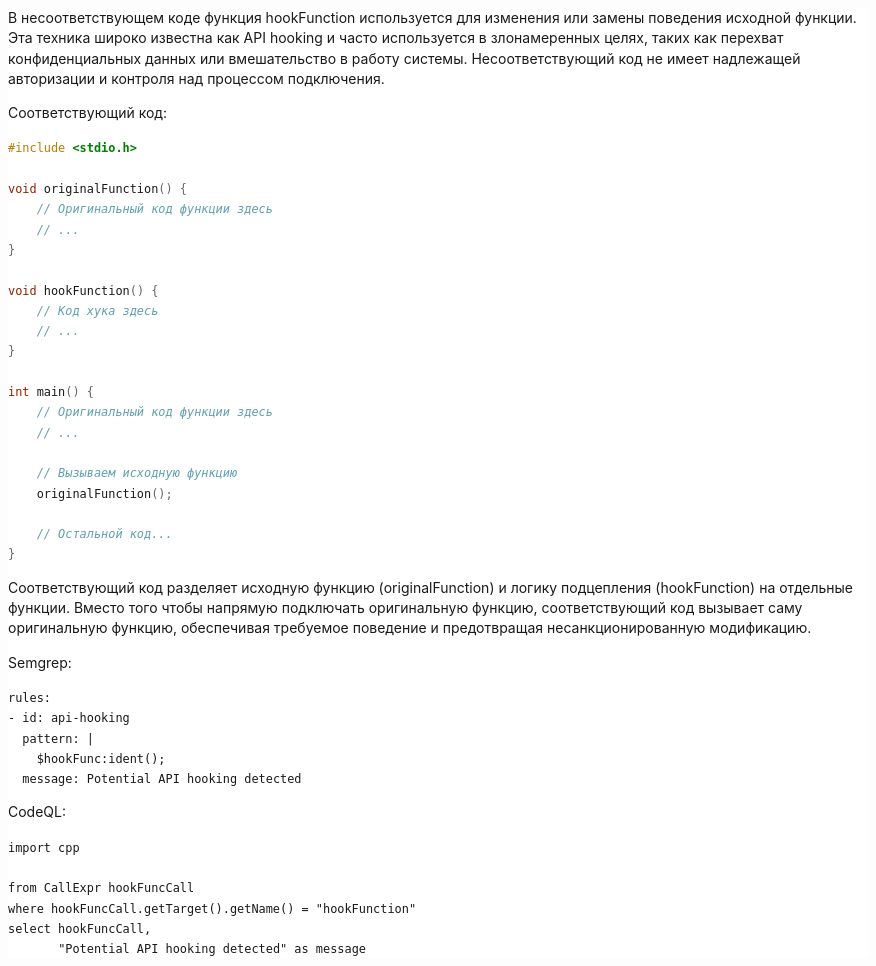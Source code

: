 
В несоответствующем коде функция hookFunction используется для изменения или замены поведения исходной функции. Эта техника широко известна как API hooking и часто используется в злонамеренных целях, таких как перехват конфиденциальных данных или вмешательство в работу системы. Несоответствующий код не имеет надлежащей авторизации и контроля над процессом подключения.

<span class="d-inline-block p-2 mr-1 v-align-middle bg-green-000"></span>Соответствующий код:


```c
#include <stdio.h>

void originalFunction() {
    // Оригинальный код функции здесь
    // ...
}

void hookFunction() {
    // Код хука здесь
    // ...
}

int main() {
    // Оригинальный код функции здесь
    // ...

    // Вызываем исходную функцию
    originalFunction();

    // Остальной код...
}
```


Соответствующий код разделяет исходную функцию (originalFunction) и логику подцепления (hookFunction) на отдельные функции. Вместо того чтобы напрямую подключать оригинальную функцию, соответствующий код вызывает саму оригинальную функцию, обеспечивая требуемое поведение и предотвращая несанкционированную модификацию.




Semgrep:


```
rules:
- id: api-hooking
  pattern: |
    $hookFunc:ident();
  message: Potential API hooking detected
```

CodeQL:



```
import cpp

from CallExpr hookFuncCall
where hookFuncCall.getTarget().getName() = "hookFunction"
select hookFuncCall,
       "Potential API hooking detected" as message
```
